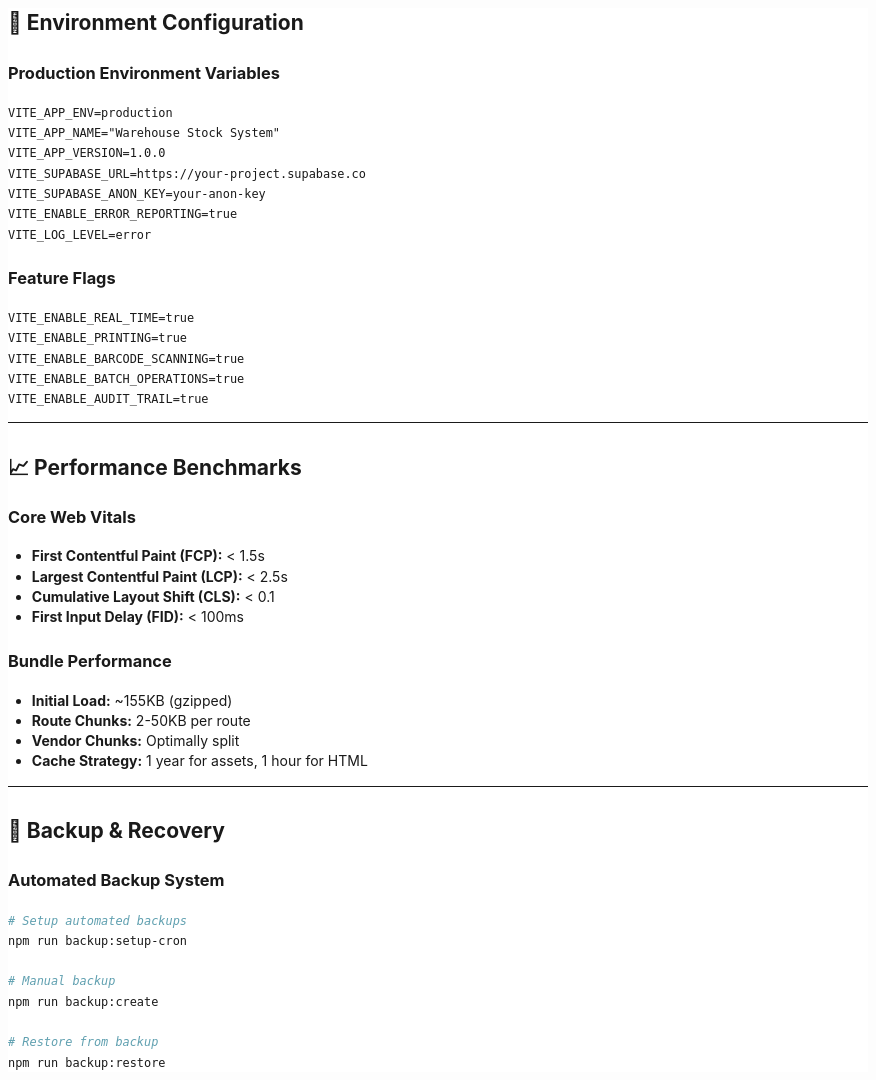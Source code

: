 
## 🔧 Environment Configuration

### Production Environment Variables
```env
VITE_APP_ENV=production
VITE_APP_NAME="Warehouse Stock System"
VITE_APP_VERSION=1.0.0
VITE_SUPABASE_URL=https://your-project.supabase.co
VITE_SUPABASE_ANON_KEY=your-anon-key
VITE_ENABLE_ERROR_REPORTING=true
VITE_LOG_LEVEL=error
```

### Feature Flags
```env
VITE_ENABLE_REAL_TIME=true
VITE_ENABLE_PRINTING=true
VITE_ENABLE_BARCODE_SCANNING=true
VITE_ENABLE_BATCH_OPERATIONS=true
VITE_ENABLE_AUDIT_TRAIL=true
```

---

## 📈 Performance Benchmarks

### Core Web Vitals
- **First Contentful Paint (FCP):** < 1.5s
- **Largest Contentful Paint (LCP):** < 2.5s
- **Cumulative Layout Shift (CLS):** < 0.1
- **First Input Delay (FID):** < 100ms

### Bundle Performance
- **Initial Load:** ~155KB (gzipped)
- **Route Chunks:** 2-50KB per route
- **Vendor Chunks:** Optimally split
- **Cache Strategy:** 1 year for assets, 1 hour for HTML

---

## 🔄 Backup & Recovery

### Automated Backup System
```bash
# Setup automated backups
npm run backup:setup-cron

# Manual backup
npm run backup:create

# Restore from backup
npm run backup:restore
```
